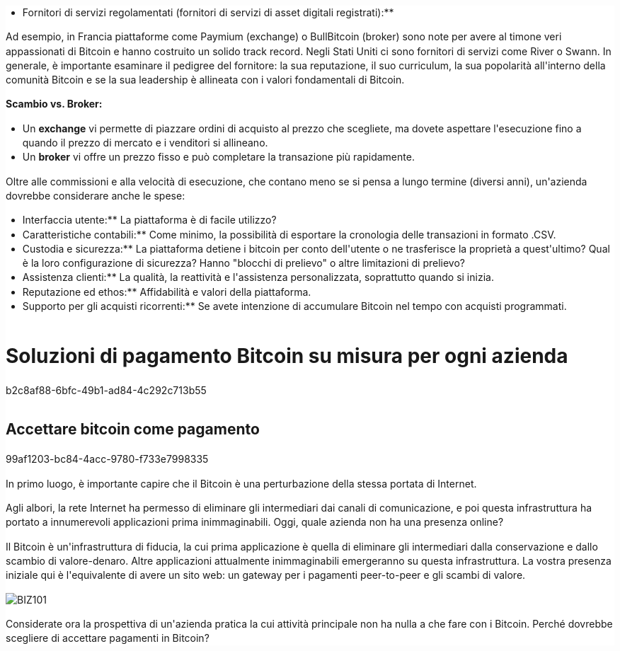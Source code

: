 
- Fornitori di servizi regolamentati (fornitori di servizi di asset digitali registrati):**

Ad esempio, in Francia piattaforme come Paymium (exchange) o BullBitcoin (broker) sono note per avere al timone veri appassionati di Bitcoin e hanno costruito un solido track record. Negli Stati Uniti ci sono fornitori di servizi come River o Swann. In generale, è importante esaminare il pedigree del fornitore: la sua reputazione, il suo curriculum, la sua popolarità all'interno della comunità Bitcoin e se la sua leadership è allineata con i valori fondamentali di Bitcoin.

**Scambio vs. Broker:**


- Un **exchange** vi permette di piazzare ordini di acquisto al prezzo che scegliete, ma dovete aspettare l'esecuzione fino a quando il prezzo di mercato e i venditori si allineano.
- Un **broker** vi offre un prezzo fisso e può completare la transazione più rapidamente.

Oltre alle commissioni e alla velocità di esecuzione, che contano meno se si pensa a lungo termine (diversi anni), un'azienda dovrebbe considerare anche le spese:


- Interfaccia utente:** La piattaforma è di facile utilizzo?
- Caratteristiche contabili:** Come minimo, la possibilità di esportare la cronologia delle transazioni in formato .CSV.
- Custodia e sicurezza:** La piattaforma detiene i bitcoin per conto dell'utente o ne trasferisce la proprietà a quest'ultimo? Qual è la loro configurazione di sicurezza? Hanno "blocchi di prelievo" o altre limitazioni di prelievo?
- Assistenza clienti:** La qualità, la reattività e l'assistenza personalizzata, soprattutto quando si inizia.
- Reputazione ed ethos:** Affidabilità e valori della piattaforma.
- Supporto per gli acquisti ricorrenti:** Se avete intenzione di accumulare Bitcoin nel tempo con acquisti programmati.

# Soluzioni di pagamento Bitcoin su misura per ogni azienda

<partId>b2c8af88-6bfc-49b1-ad84-4c292c713b55</partId>

## Accettare bitcoin come pagamento

<chapterId>99af1203-bc84-4acc-9780-f733e7998335</chapterId>

In primo luogo, è importante capire che il Bitcoin è una perturbazione della stessa portata di Internet.

Agli albori, la rete Internet ha permesso di eliminare gli intermediari dai canali di comunicazione, e poi questa infrastruttura ha portato a innumerevoli applicazioni prima inimmaginabili. Oggi, quale azienda non ha una presenza online?

Il Bitcoin è un'infrastruttura di fiducia, la cui prima applicazione è quella di eliminare gli intermediari dalla conservazione e dallo scambio di valore-denaro. Altre applicazioni attualmente inimmaginabili emergeranno su questa infrastruttura. La vostra presenza iniziale qui è l'equivalente di avere un sito web: un gateway per i pagamenti peer-to-peer e gli scambi di valore.

![BIZ101](assets/en/17.webp)

Considerate ora la prospettiva di un'azienda pratica la cui attività principale non ha nulla a che fare con i Bitcoin. Perché dovrebbe scegliere di accettare pagamenti in Bitcoin?
